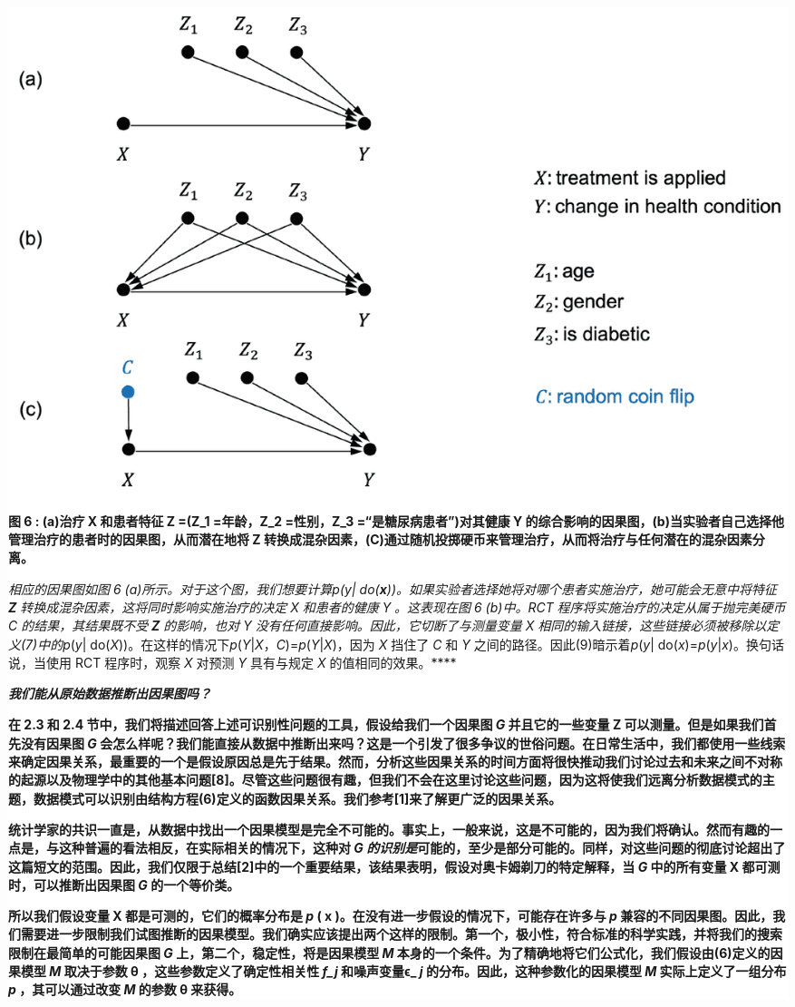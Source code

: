 ****![](img/3629b32753f25748c57ffb95156947fc.png)****

******图 6** : (a)治疗 X 和患者特征 **Z** =(Z_1 =年龄，Z_2 =性别，Z_3 =“是糖尿病患者”)对其健康 Y 的综合影响的因果图，(b)当实验者自己选择他管理治疗的患者时的因果图，从而潜在地将 **Z** 转换成混杂因素，(C)通过随机投掷硬币来管理治疗，从而将治疗与任何潜在的混杂因素分离。****

****相应的因果图如图 6 (a)所示。对于这个图，我们想要计算*p*(*y*| do(**x**))。如果实验者选择她将对哪个患者实施治疗，她可能会无意中将特征 **Z** 转换成混杂因素，这将同时影响实施治疗的决定 *X* 和患者的健康 *Y* 。这表现在图 6 (b)中。RCT 程序将实施治疗的决定从属于抛完美硬币 *C* 的结果，其结果既不受 **Z** 的影响，也对 *Y* 没有任何直接影响。因此，它切断了与测量变量 *X* 相同的输入链接，这些链接必须被移除以定义(7)中的*p*(*y*| do(*X*))。在这样的情况下*p*(*Y*|*X*，*C*)=*p*(*Y*|*X*)，因为 *X* 挡住了 *C* 和 *Y* 之间的路径。因此(9)暗示着*p*(*y*| do(*x*)=*p*(*y*|*x*)。换句话说，当使用 RCT 程序时，观察 *X* 对预测 *Y* 具有与规定 *X* 的值相同的效果。****

*******我们能从原始数据推断出因果图吗？*******

****在 2.3 和 2.4 节中，我们将描述回答上述可识别性问题的工具，假设给我们一个因果图 *G* 并且它的一些变量 **Z** 可以测量。但是如果我们首先没有因果图 *G* 会怎么样呢？我们能直接从数据中推断出来吗？这是一个引发了很多争议的世俗问题。在日常生活中，我们都使用一些线索来确定因果关系，最重要的一个是假设原因总是先于结果。然而，分析这些因果关系的时间方面将很快推动我们讨论过去和未来之间不对称的起源以及物理学中的其他基本问题[8]。尽管这些问题很有趣，但我们不会在这里讨论这些问题，因为这将使我们远离分析数据模式的主题，数据模式可以识别由结构方程(6)定义的函数因果关系。我们参考[1]来了解更广泛的因果关系。****

****统计学家的共识一直是，从数据中找出一个因果模型是完全不可能的。事实上，一般来说，这是不可能的，因为我们将确认。然而有趣的一点是，与这种普遍的看法相反，在实际相关的情况下，这种对 *G* *的识别是*可能的，至少是部分可能的。同样，对这些问题的彻底讨论超出了这篇短文的范围。因此，我们仅限于总结[2]中的一个重要结果，该结果表明，假设对奥卡姆剃刀的特定解释，当 *G* 中的所有变量 **X** 都可测时，可以推断出因果图 *G* 的一个等价类。****

****所以我们假设变量 **X** 都是可测的，它们的概率分布是 *p* ( **x** )。在没有进一步假设的情况下，可能存在许多与 *p* 兼容的不同因果图。因此，我们需要进一步限制我们试图推断的因果模型。我们确实应该提出两个这样的限制。第一个，**极小性**，符合标准的科学实践，并将我们的搜索限制在最简单的可能因果图 *G* 上，第二个，**稳定性**，将是因果模型 *M* 本身的一个条件。为了精确地将它们公式化，我们假设由(6)定义的因果模型 *M* 取决于**参数** **θ** ，这些参数定义了确定性相关性 *f_j* 和噪声变量ϵ_ *j* 的分布。因此，这种参数化的因果模型 *M* 实际上定义了一组分布 *p* ，其可以通过改变 *M* 的参数 **θ** 来获得。****
